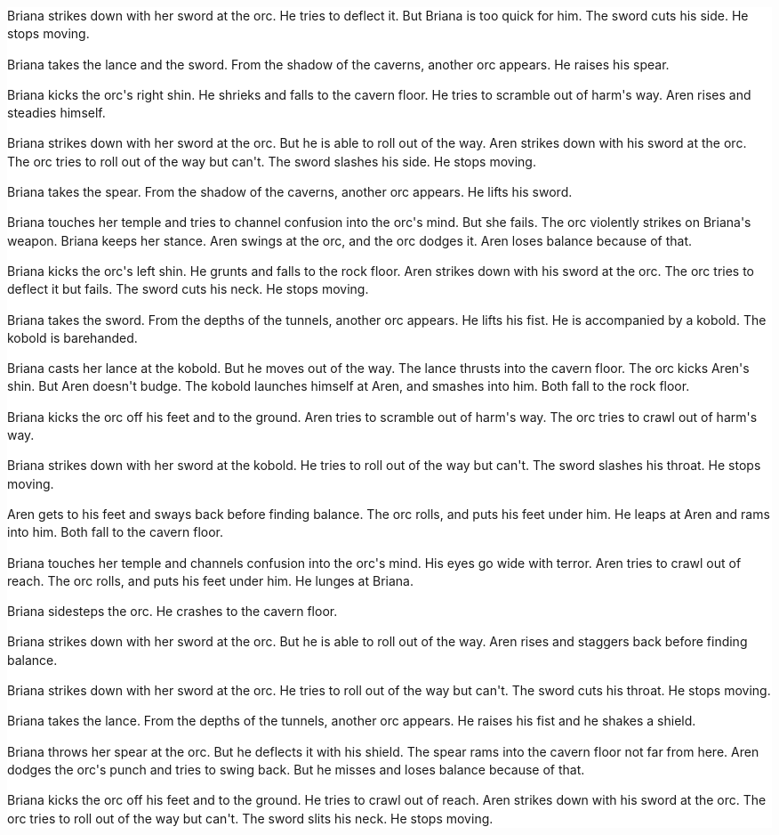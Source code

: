 Briana strikes down with her sword at the orc. He tries to deflect it. But Briana is too quick for him. The sword cuts his side. He stops moving. 

Briana takes the lance and the sword. From the shadow of the caverns, another orc appears. He raises his spear.

Briana kicks the orc's right shin. He shrieks and falls to the cavern floor. He tries to scramble out of harm's way. Aren rises and steadies himself.

Briana strikes down with her sword at the orc. But he is able to roll out of the way. Aren strikes down with his sword at the orc. The orc tries to roll out of the way but can't. The sword slashes his side. He stops moving. 

Briana takes the spear. From the shadow of the caverns, another orc appears. He lifts his sword.

Briana touches her temple and tries to channel confusion into the orc's mind. But she fails. The orc violently strikes on Briana's weapon. Briana keeps her  stance. Aren swings at the orc, and the orc dodges it. Aren loses balance because of that.

Briana kicks the orc's left shin. He grunts and falls to the rock floor. Aren strikes down with his sword at the orc. The orc tries to deflect it but fails. The sword cuts his neck. He stops moving. 

Briana takes the sword. From the depths of the tunnels, another orc appears. He lifts his fist. He is accompanied by a kobold. The kobold is barehanded.

Briana casts her lance at the kobold. But he moves out of the way. The lance thrusts into the cavern floor. The orc kicks Aren's shin. But Aren doesn't budge. The kobold launches himself at Aren, and smashes into him. Both fall to the rock floor.

Briana kicks the orc off his feet and to the ground. Aren tries to scramble out of harm's way. The orc tries to crawl out of harm's way.

Briana strikes down with her sword at the kobold. He tries to roll out of the way but can't. The sword slashes his throat. He stops moving. 

Aren gets to his feet and sways back before finding balance. The orc rolls, and puts his feet under him. He leaps at Aren and rams into him. Both fall to the cavern floor.

Briana touches her temple and channels confusion into the orc's mind. His eyes go wide with terror. Aren tries to crawl out of reach. The orc rolls, and puts his feet under him. He lunges at Briana.

Briana sidesteps the orc. He crashes to the cavern floor.

Briana strikes down with her sword at the orc. But he is able to roll out of the way. Aren rises and staggers back before finding balance.

Briana strikes down with her sword at the orc. He tries to roll out of the way but can't. The sword cuts his throat. He stops moving. 

Briana takes the lance. From the depths of the tunnels, another orc appears. He raises his fist and he shakes a shield.

Briana throws her spear at the orc. But he deflects it with his shield. The spear rams into the cavern floor not far from here. Aren dodges the orc's punch and tries to swing back. But he misses and loses balance because of that.

Briana kicks the orc off his feet and to the ground. He tries to crawl out of reach. Aren strikes down with his sword at the orc. The orc tries to roll out of the way but can't. The sword slits his neck. He stops moving. 
